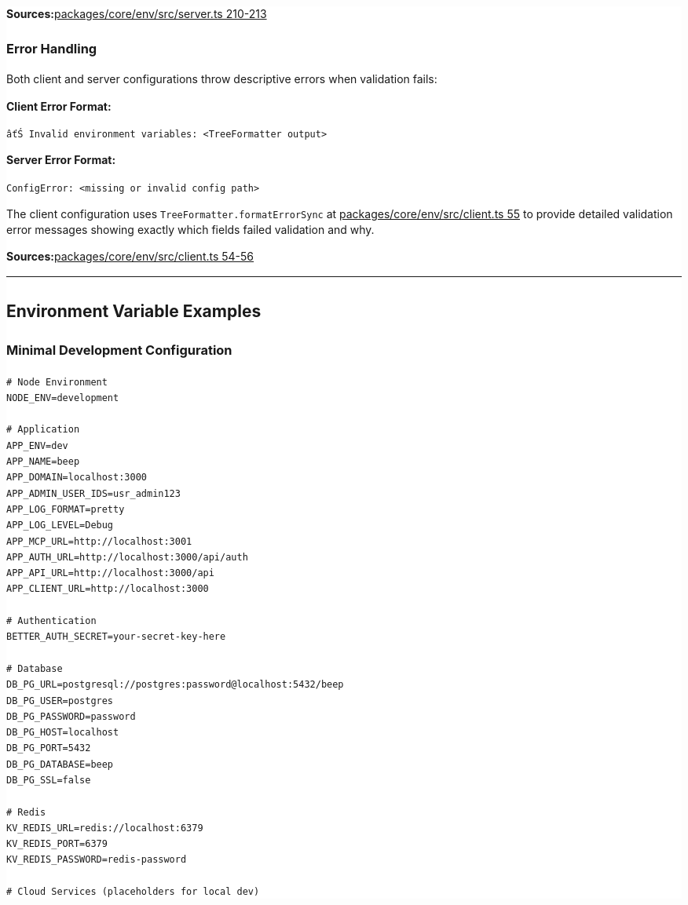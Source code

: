 **Sources:**[packages/core/env/src/server.ts 210-213](https://github.com/kriegcloud/beep-effect/blob/b64126f6/packages/core/env/src/server.ts#L210-L213)

### Error Handling

Both client and server configurations throw descriptive errors when validation fails:

**Client Error Format:**

```
âťŚ Invalid environment variables: <TreeFormatter output>
```

**Server Error Format:**

```
ConfigError: <missing or invalid config path>
```

The client configuration uses `TreeFormatter.formatErrorSync` at [packages/core/env/src/client.ts 55](https://github.com/kriegcloud/beep-effect/blob/b64126f6/packages/core/env/src/client.ts#L55-L55) to provide detailed validation error messages showing exactly which fields failed validation and why.

**Sources:**[packages/core/env/src/client.ts 54-56](https://github.com/kriegcloud/beep-effect/blob/b64126f6/packages/core/env/src/client.ts#L54-L56)

* * *

Environment Variable Examples
-----------------------------

### Minimal Development Configuration

```
# Node Environment
NODE_ENV=development

# Application
APP_ENV=dev
APP_NAME=beep
APP_DOMAIN=localhost:3000
APP_ADMIN_USER_IDS=usr_admin123
APP_LOG_FORMAT=pretty
APP_LOG_LEVEL=Debug
APP_MCP_URL=http://localhost:3001
APP_AUTH_URL=http://localhost:3000/api/auth
APP_API_URL=http://localhost:3000/api
APP_CLIENT_URL=http://localhost:3000

# Authentication
BETTER_AUTH_SECRET=your-secret-key-here

# Database
DB_PG_URL=postgresql://postgres:password@localhost:5432/beep
DB_PG_USER=postgres
DB_PG_PASSWORD=password
DB_PG_HOST=localhost
DB_PG_PORT=5432
DB_PG_DATABASE=beep
DB_PG_SSL=false

# Redis
KV_REDIS_URL=redis://localhost:6379
KV_REDIS_PORT=6379
KV_REDIS_PASSWORD=redis-password

# Cloud Services (placeholders for local dev)
```